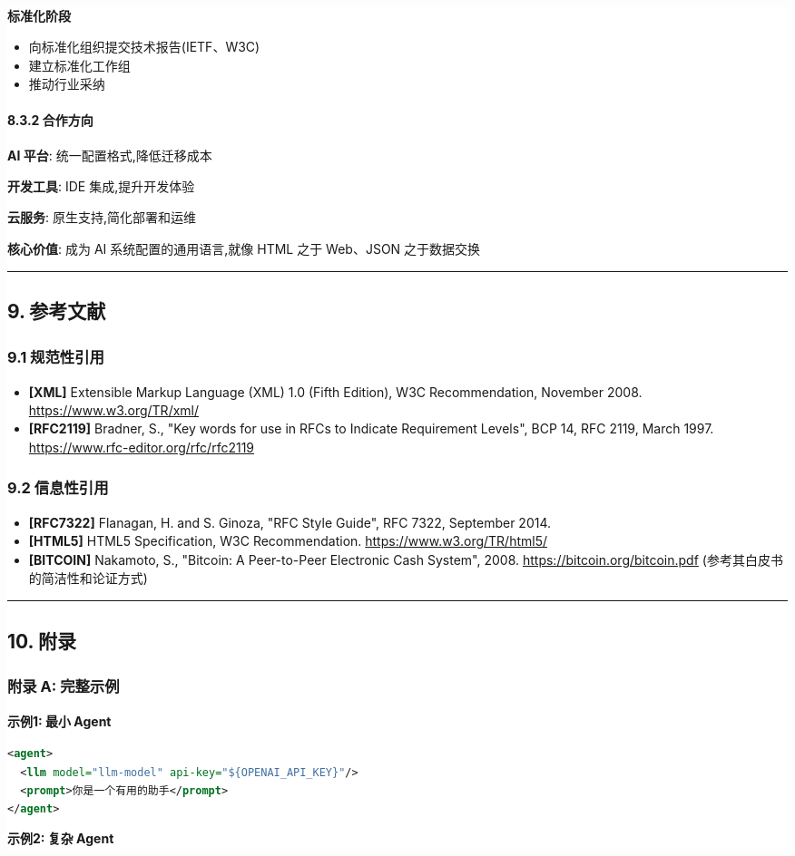 **标准化阶段**

- 向标准化组织提交技术报告(IETF、W3C)
- 建立标准化工作组
- 推动行业采纳

#### 8.3.2 合作方向

**AI 平台**: 统一配置格式,降低迁移成本

**开发工具**: IDE 集成,提升开发体验

**云服务**: 原生支持,简化部署和运维

**核心价值**: 成为 AI 系统配置的通用语言,就像 HTML 之于 Web、JSON 之于数据交换

---

## 9. 参考文献

### 9.1 规范性引用

- **[XML]** Extensible Markup Language (XML) 1.0 (Fifth Edition), W3C Recommendation, November 2008.
  https://www.w3.org/TR/xml/
- **[RFC2119]** Bradner, S., "Key words for use in RFCs to Indicate Requirement Levels", BCP 14, RFC 2119, March 1997.
  https://www.rfc-editor.org/rfc/rfc2119

### 9.2 信息性引用

- **[RFC7322]** Flanagan, H. and S. Ginoza, "RFC Style Guide", RFC 7322, September 2014.
- **[HTML5]** HTML5 Specification, W3C Recommendation.
  https://www.w3.org/TR/html5/
- **[BITCOIN]** Nakamoto, S., "Bitcoin: A Peer-to-Peer Electronic Cash System", 2008.
  https://bitcoin.org/bitcoin.pdf
  (参考其白皮书的简洁性和论证方式)

---

## 10. 附录

### 附录 A: 完整示例

**示例1: 最小 Agent**

```xml
<agent>
  <llm model="llm-model" api-key="${OPENAI_API_KEY}"/>
  <prompt>你是一个有用的助手</prompt>
</agent>
```

**示例2: 复杂 Agent**
